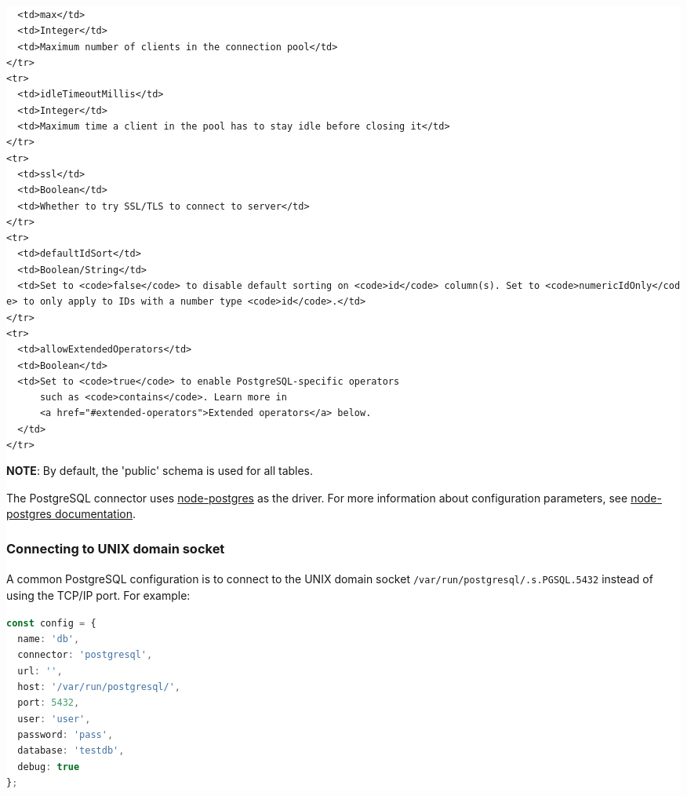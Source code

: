       <td>max</td>
      <td>Integer</td>
      <td>Maximum number of clients in the connection pool</td>
    </tr>
    <tr>
      <td>idleTimeoutMillis</td>
      <td>Integer</td>
      <td>Maximum time a client in the pool has to stay idle before closing it</td>
    </tr>
    <tr>
      <td>ssl</td>
      <td>Boolean</td>
      <td>Whether to try SSL/TLS to connect to server</td>
    </tr>
    <tr>
      <td>defaultIdSort</td>
      <td>Boolean/String</td>
      <td>Set to <code>false</code> to disable default sorting on <code>id</code> column(s). Set to <code>numericIdOnly</code> to only apply to IDs with a number type <code>id</code>.</td>
    </tr>
    <tr>
      <td>allowExtendedOperators</td>
      <td>Boolean</td>
      <td>Set to <code>true</code> to enable PostgreSQL-specific operators
          such as <code>contains</code>. Learn more in
          <a href="#extended-operators">Extended operators</a> below.
      </td>
    </tr>
  </tbody>
</table>

**NOTE**: By default, the 'public' schema is used for all tables.

The PostgreSQL connector uses [node-postgres](https://github.com/brianc/node-postgres) as the driver. For more
information about configuration parameters, see [node-postgres documentation](https://github.com/brianc/node-postgres/wiki/Client#constructors).

### Connecting to UNIX domain socket

A common PostgreSQL configuration is to connect to the UNIX domain socket `/var/run/postgresql/.s.PGSQL.5432` instead of using the TCP/IP port. For example:

```ts
const config = {
  name: 'db',
  connector: 'postgresql',
  url: '',
  host: '/var/run/postgresql/',
  port: 5432,
  user: 'user',
  password: 'pass',
  database: 'testdb',
  debug: true
};
```
